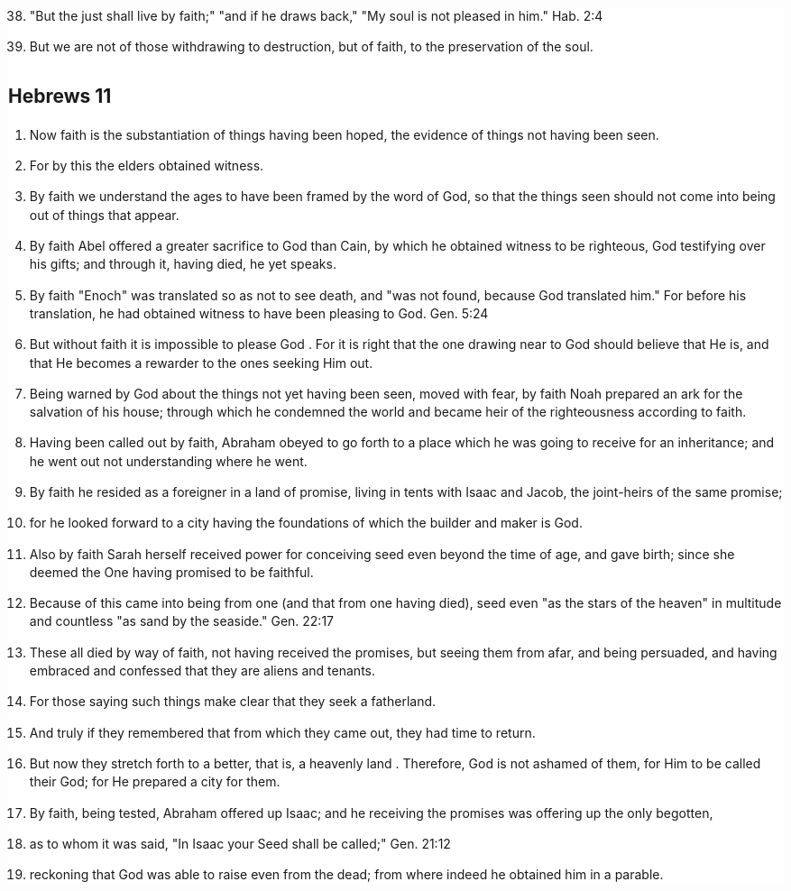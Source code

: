 38. "But the just shall live by faith;" "and if he draws back," "My soul is not pleased in him." Hab. 2:4

39. But we are not of those withdrawing to destruction, but of faith, to the preservation of the soul.  

## Hebrews 11

1. Now faith is the substantiation of things having been hoped, the evidence of things not having been seen.

2. For by this the elders obtained witness.

3. By faith we understand the ages to have been framed by the word of God, so that the things seen should not come into being out of things that appear.   

4. By faith Abel offered a greater sacrifice to God than Cain, by which he obtained witness to be righteous, God testifying over his gifts; and through it, having died, he yet speaks.

5. By faith "Enoch" was translated so as not to see death, and "was not found, because God translated him." For before his translation, he had obtained witness to have been pleasing to God. Gen. 5:24

6. But without faith it is impossible to please God . For it is right that the one drawing near to God should believe that He is, and that He becomes a rewarder to the ones seeking Him out.

7. Being warned by God about the things not yet having been seen, moved with fear, by faith Noah prepared an ark for the salvation of his house; through which he condemned the world and became heir of the righteousness according to faith.

8. Having been called out by faith, Abraham obeyed to go forth to a place which he was going to receive for an inheritance; and he went out not understanding where he went.

9. By faith he resided as a foreigner in a land of promise, living in tents with Isaac and Jacob, the joint-heirs of the same promise;

10. for he looked forward to a city having the foundations of which the builder and maker is God.

11. Also by faith Sarah herself received power for conceiving seed even beyond the time of age, and gave birth; since she deemed the One having promised to be faithful.

12. Because of this came into being from one (and that from one having died), seed even "as the stars of the heaven" in multitude and countless "as sand by the seaside." Gen. 22:17

13. These all died by way of faith, not having received the promises, but seeing them from afar, and being persuaded, and having embraced and confessed that they are aliens and tenants.

14. For those saying such things make clear that they seek a fatherland.

15. And truly if they remembered that from which they came out, they had time to return.

16. But now they stretch forth to a better, that is, a heavenly land . Therefore, God is not ashamed of them, for Him to be called their God; for He prepared a city for them.

17. By faith, being tested, Abraham offered up Isaac; and he receiving the promises was offering up the only begotten,

18. as to whom it was said, "In Isaac your Seed shall be called;" Gen. 21:12

19. reckoning that God was able to raise even from the dead; from where indeed he obtained him in a parable.
